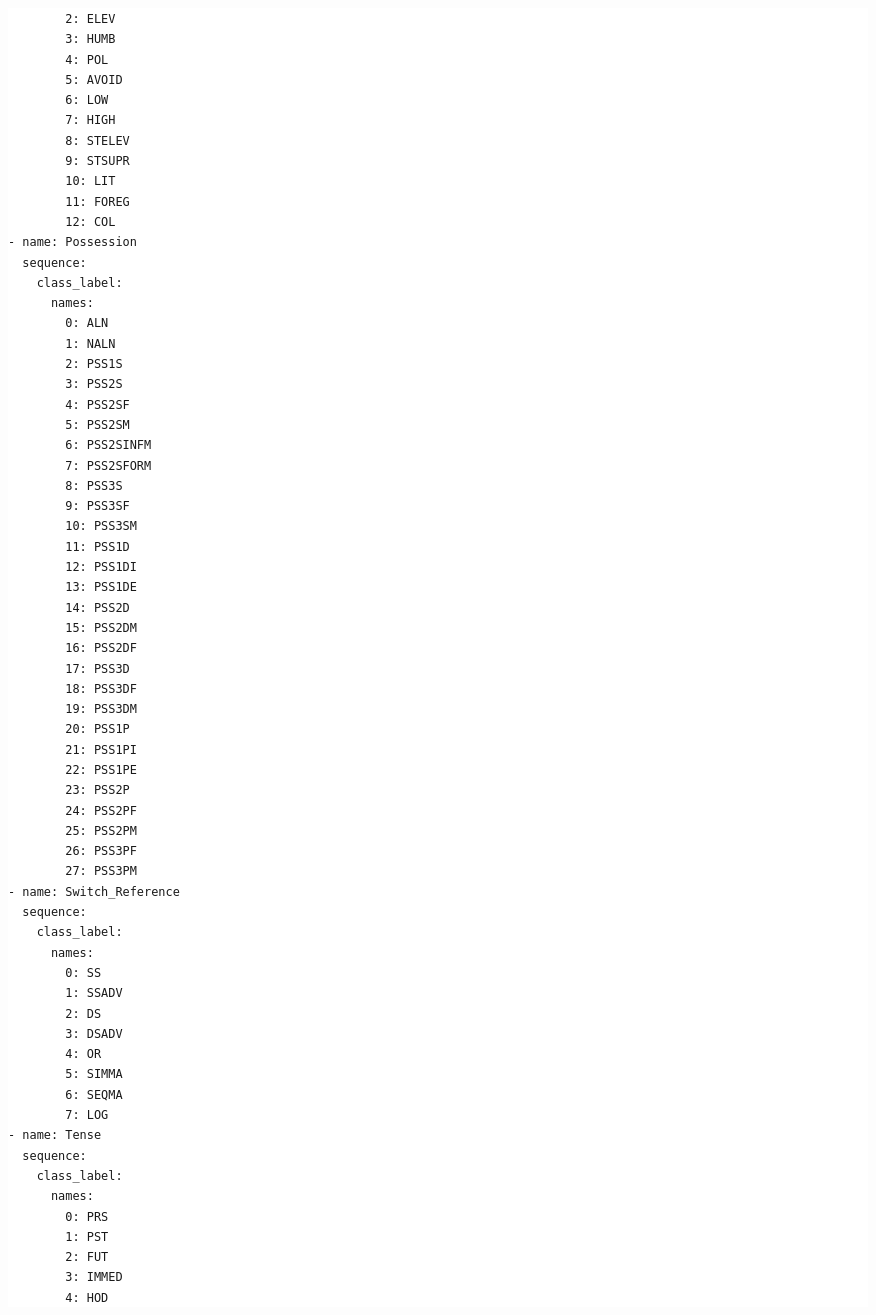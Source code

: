             2: ELEV
            3: HUMB
            4: POL
            5: AVOID
            6: LOW
            7: HIGH
            8: STELEV
            9: STSUPR
            10: LIT
            11: FOREG
            12: COL
    - name: Possession
      sequence:
        class_label:
          names:
            0: ALN
            1: NALN
            2: PSS1S
            3: PSS2S
            4: PSS2SF
            5: PSS2SM
            6: PSS2SINFM
            7: PSS2SFORM
            8: PSS3S
            9: PSS3SF
            10: PSS3SM
            11: PSS1D
            12: PSS1DI
            13: PSS1DE
            14: PSS2D
            15: PSS2DM
            16: PSS2DF
            17: PSS3D
            18: PSS3DF
            19: PSS3DM
            20: PSS1P
            21: PSS1PI
            22: PSS1PE
            23: PSS2P
            24: PSS2PF
            25: PSS2PM
            26: PSS3PF
            27: PSS3PM
    - name: Switch_Reference
      sequence:
        class_label:
          names:
            0: SS
            1: SSADV
            2: DS
            3: DSADV
            4: OR
            5: SIMMA
            6: SEQMA
            7: LOG
    - name: Tense
      sequence:
        class_label:
          names:
            0: PRS
            1: PST
            2: FUT
            3: IMMED
            4: HOD